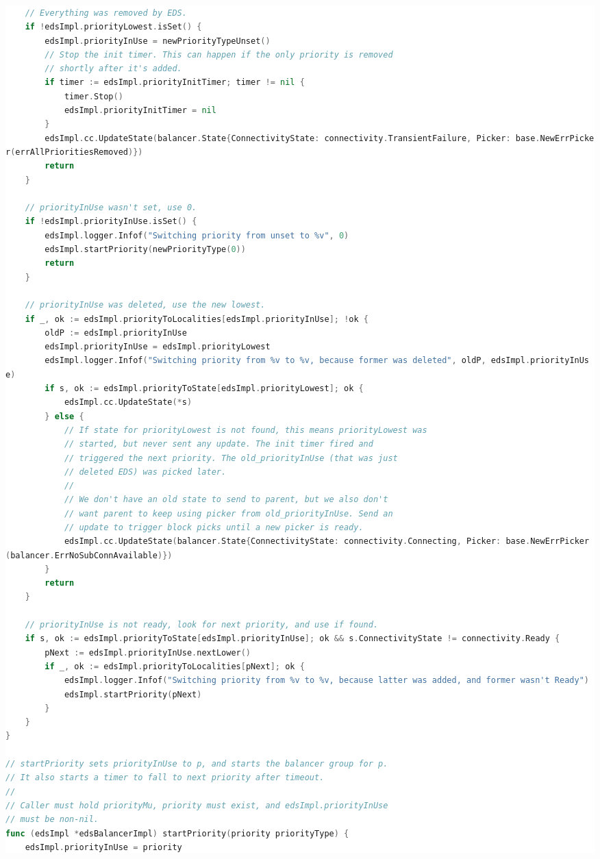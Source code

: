 ```go
    // Everything was removed by EDS.
    if !edsImpl.priorityLowest.isSet() {
        edsImpl.priorityInUse = newPriorityTypeUnset()
        // Stop the init timer. This can happen if the only priority is removed
        // shortly after it's added.
        if timer := edsImpl.priorityInitTimer; timer != nil {
            timer.Stop()
            edsImpl.priorityInitTimer = nil
        }
        edsImpl.cc.UpdateState(balancer.State{ConnectivityState: connectivity.TransientFailure, Picker: base.NewErrPicker(errAllPrioritiesRemoved)})
        return
    }

    // priorityInUse wasn't set, use 0.
    if !edsImpl.priorityInUse.isSet() {
        edsImpl.logger.Infof("Switching priority from unset to %v", 0)
        edsImpl.startPriority(newPriorityType(0))
        return
    }

    // priorityInUse was deleted, use the new lowest.
    if _, ok := edsImpl.priorityToLocalities[edsImpl.priorityInUse]; !ok {
        oldP := edsImpl.priorityInUse
        edsImpl.priorityInUse = edsImpl.priorityLowest
        edsImpl.logger.Infof("Switching priority from %v to %v, because former was deleted", oldP, edsImpl.priorityInUse)
        if s, ok := edsImpl.priorityToState[edsImpl.priorityLowest]; ok {
            edsImpl.cc.UpdateState(*s)
        } else {
            // If state for priorityLowest is not found, this means priorityLowest was
            // started, but never sent any update. The init timer fired and
            // triggered the next priority. The old_priorityInUse (that was just
            // deleted EDS) was picked later.
            //
            // We don't have an old state to send to parent, but we also don't
            // want parent to keep using picker from old_priorityInUse. Send an
            // update to trigger block picks until a new picker is ready.
            edsImpl.cc.UpdateState(balancer.State{ConnectivityState: connectivity.Connecting, Picker: base.NewErrPicker(balancer.ErrNoSubConnAvailable)})
        }
        return
    }

    // priorityInUse is not ready, look for next priority, and use if found.
    if s, ok := edsImpl.priorityToState[edsImpl.priorityInUse]; ok && s.ConnectivityState != connectivity.Ready {
        pNext := edsImpl.priorityInUse.nextLower()
        if _, ok := edsImpl.priorityToLocalities[pNext]; ok {
            edsImpl.logger.Infof("Switching priority from %v to %v, because latter was added, and former wasn't Ready")
            edsImpl.startPriority(pNext)
        }
    }
}

// startPriority sets priorityInUse to p, and starts the balancer group for p.
// It also starts a timer to fall to next priority after timeout.
//
// Caller must hold priorityMu, priority must exist, and edsImpl.priorityInUse
// must be non-nil.
func (edsImpl *edsBalancerImpl) startPriority(priority priorityType) {
    edsImpl.priorityInUse = priority
```